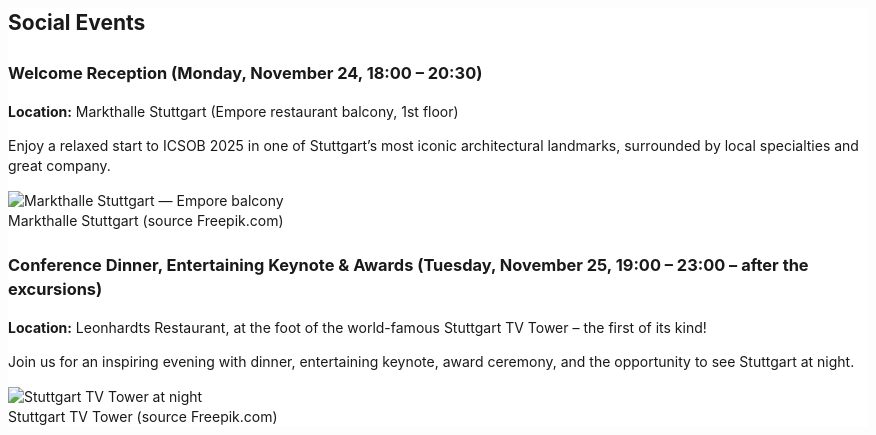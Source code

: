   <h2 class="section-title">Social Events</h2>

  <div class="highlight-box">
    <h3>Welcome Reception (Monday, November 24, 18:00 – 20:30)</h3>
    <p><strong>Location:</strong> Markthalle Stuttgart (Empore restaurant balcony, 1st floor)</p>
    <p>Enjoy a relaxed start to ICSOB 2025 in one of Stuttgart’s most iconic architectural landmarks, surrounded by local specialties and great company.</p>
    <img src="/assets/images/Markthalle1.jpg" alt="Markthalle Stuttgart — Empore balcony" class="event-image" loading="lazy">
    <div class="image-caption">Markthalle Stuttgart (source Freepik.com)</div>
  </div>

  <div class="highlight-box">
    <h3>Conference Dinner, Entertaining Keynote &amp; Awards (Tuesday, November 25, 19:00 – 23:00 – after the excursions)</h3>
    <p><strong>Location:</strong> Leonhardts Restaurant, at the foot of the world-famous Stuttgart TV Tower – the first of its kind!</p>
    <p>Join us for an inspiring evening with dinner, entertaining keynote, award ceremony, and the opportunity to see Stuttgart at night.</p>
    <img src="/assets/images/stuttgart-television-tower-against-night-sky-with-stars-light-beams-germany.jpg" alt="Stuttgart TV Tower at night" class="event-image" loading="lazy">
    <div class="image-caption">Stuttgart TV Tower (source Freepik.com)</div>
  </div>

</div>
